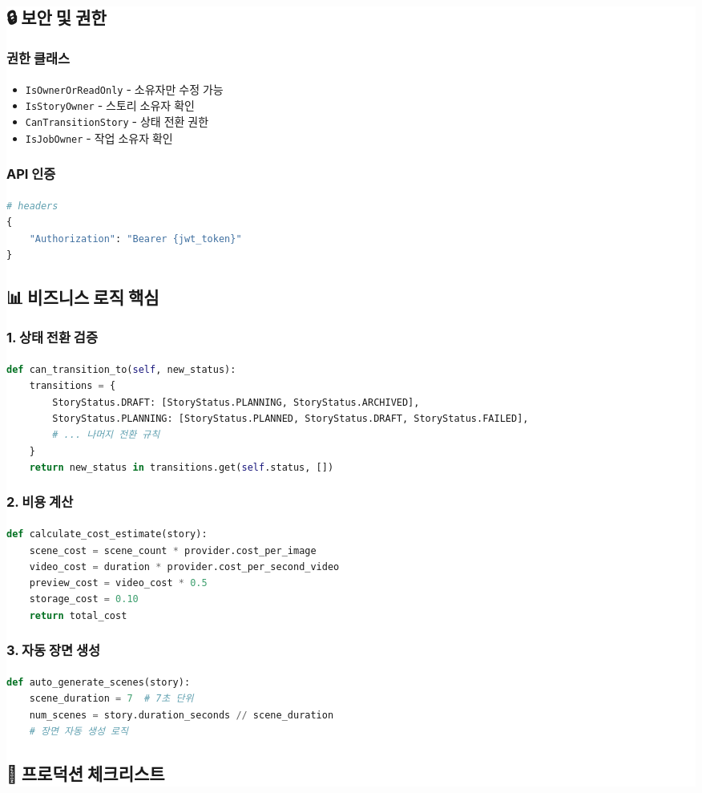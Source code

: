 ## 🔒 보안 및 권한

### 권한 클래스
- `IsOwnerOrReadOnly` - 소유자만 수정 가능
- `IsStoryOwner` - 스토리 소유자 확인
- `CanTransitionStory` - 상태 전환 권한
- `IsJobOwner` - 작업 소유자 확인

### API 인증
```python
# headers
{
    "Authorization": "Bearer {jwt_token}"
}
```

## 📊 비즈니스 로직 핵심

### 1. 상태 전환 검증
```python
def can_transition_to(self, new_status):
    transitions = {
        StoryStatus.DRAFT: [StoryStatus.PLANNING, StoryStatus.ARCHIVED],
        StoryStatus.PLANNING: [StoryStatus.PLANNED, StoryStatus.DRAFT, StoryStatus.FAILED],
        # ... 나머지 전환 규칙
    }
    return new_status in transitions.get(self.status, [])
```

### 2. 비용 계산
```python
def calculate_cost_estimate(story):
    scene_cost = scene_count * provider.cost_per_image
    video_cost = duration * provider.cost_per_second_video
    preview_cost = video_cost * 0.5
    storage_cost = 0.10
    return total_cost
```

### 3. 자동 장면 생성
```python
def auto_generate_scenes(story):
    scene_duration = 7  # 7초 단위
    num_scenes = story.duration_seconds // scene_duration
    # 장면 자동 생성 로직
```

## 🚦 프로덕션 체크리스트
